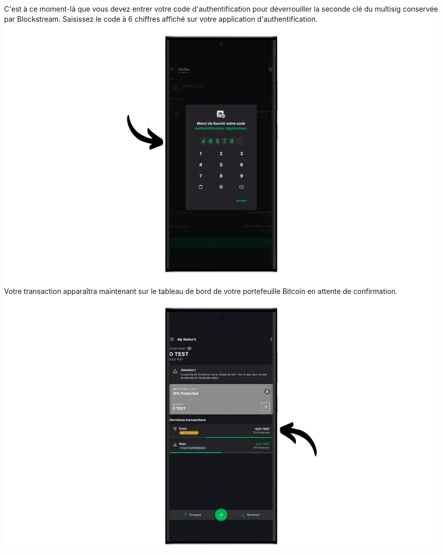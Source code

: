 C'est à ce moment-là que vous devez entrer votre code d'authentification pour déverrouiller la seconde clé du multisig conservée par Blockstream. Saisissez le code à 6 chiffres affiché sur votre application d'authentification.

![GREEN 2FA MULTISIG](assets/fr/48.webp)

Votre transaction apparaîtra maintenant sur le tableau de bord de votre portefeuille Bitcoin en attente de confirmation.

![GREEN 2FA MULTISIG](assets/fr/49.webp)
